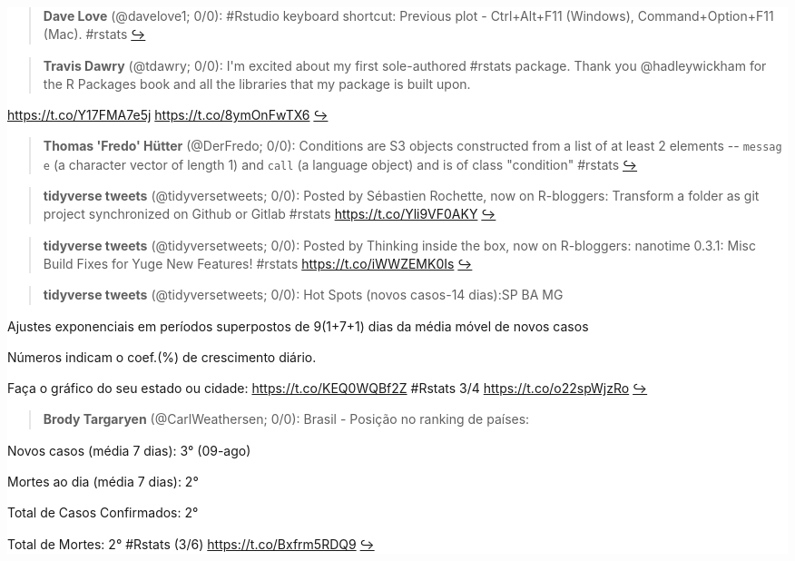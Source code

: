 
> **Dave Love** (@davelove1; 0/0): #Rstudio keyboard shortcut: Previous plot - Ctrl+Alt+F11 (Windows), Command+Option+F11 (Mac). #rstats  [&#8618;](https://twitter.com/dataandme/status/1292982856982171648)




> **Travis Dawry** (@tdawry; 0/0): I'm excited about my first sole-authored #rstats package. Thank you @hadleywickham  for the R Packages book and all the libraries that my package is built upon.
>
https://t.co/Y17FMA7e5j https://t.co/8ymOnFwTX6  [&#8618;](https://twitter.com/dataandme/status/1292982754431426560)




> **Thomas 'Fredo' Hütter** (@DerFredo; 0/0): Conditions are S3 objects constructed from a list of at least 2 elements -- `message` (a character vector of length 1) and `call` (a language object) and is of class "condition" #rstats  [&#8618;](https://twitter.com/dataandme/status/1292973480800067586)




> **tidyverse tweets** (@tidyversetweets; 0/0): Posted by Sébastien Rochette, now on R-bloggers: Transform a folder as git project synchronized on Github or Gitlab #rstats https://t.co/Yli9VF0AKY  [&#8618;](https://twitter.com/dataandme/status/1292967055000506368)




> **tidyverse tweets** (@tidyversetweets; 0/0): Posted by Thinking inside the box, now on R-bloggers: nanotime 0.3.1: Misc Build Fixes for Yuge New Features! #rstats https://t.co/iWWZEMK0Is  [&#8618;](https://twitter.com/dataandme/status/1292951879886835712)




> **tidyverse tweets** (@tidyversetweets; 0/0): Hot Spots (novos casos-14 dias):SP BA MG
>
Ajustes exponenciais em períodos superpostos de 9(1+7+1) dias da média móvel de novos casos
>
Números indicam o coef.(%) de crescimento diário.
>
Faça o gráfico do seu estado ou cidade: https://t.co/KEQ0WQBf2Z
#Rstats 
3/4 https://t.co/o22spWjzRo  [&#8618;](https://twitter.com/dataandme/status/1292965607462363141)




> **Brody Targaryen** (@CarlWeathersen; 0/0): Brasil - Posição no ranking de países:
>
Novos casos (média 7 dias): 3° (09-ago)
>
Mortes ao dia (média 7 dias): 2°
>
Total de Casos Confirmados: 2°
>
Total de Mortes: 2°
#Rstats (3/6) https://t.co/Bxfrm5RDQ9  [&#8618;](https://twitter.com/dataandme/status/1292965429607108615)
